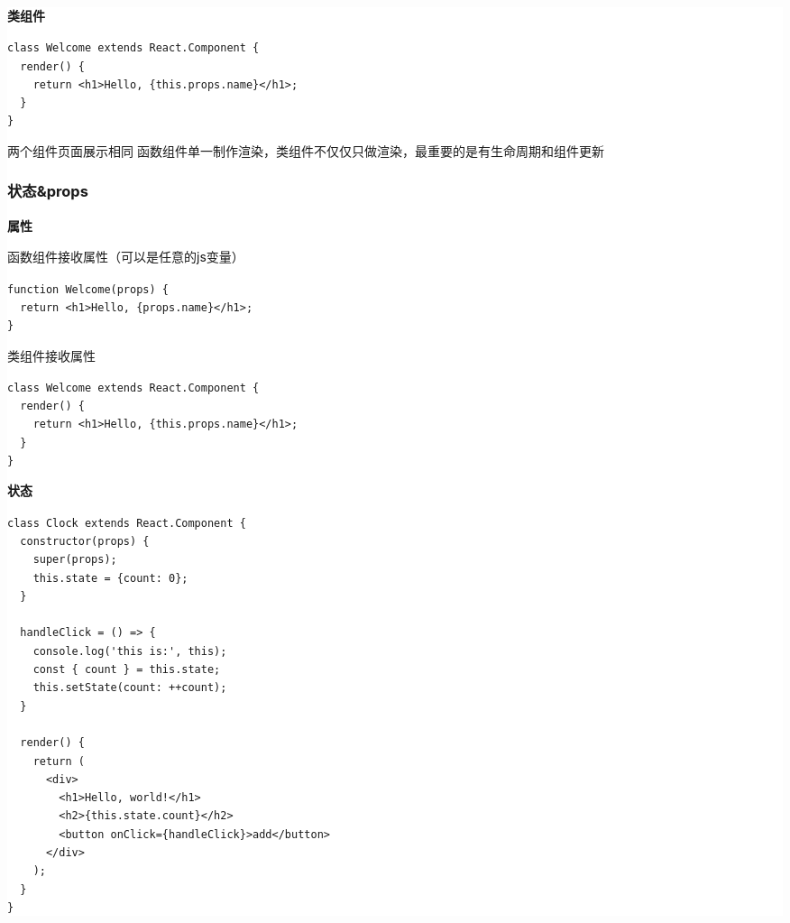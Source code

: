 **类组件**
```
class Welcome extends React.Component {
  render() {
    return <h1>Hello, {this.props.name}</h1>;
  }
}
```
两个组件页面展示相同
函数组件单一制作渲染，类组件不仅仅只做渲染，最重要的是有生命周期和组件更新


### 状态&props

**属性**

函数组件接收属性（可以是任意的js变量）
```
function Welcome(props) {
  return <h1>Hello, {props.name}</h1>;
}
```
类组件接收属性
```
class Welcome extends React.Component {
  render() {
    return <h1>Hello, {this.props.name}</h1>;
  }
}
```

**状态**

```
class Clock extends React.Component {
  constructor(props) {
    super(props);
    this.state = {count: 0};
  }

  handleClick = () => {
    console.log('this is:', this);
    const { count } = this.state;
    this.setState(count: ++count);
  }

  render() {
    return (
      <div>
        <h1>Hello, world!</h1>
        <h2>{this.state.count}</h2>
        <button onClick={handleClick}>add</button>
      </div>
    );
  }
}
```
